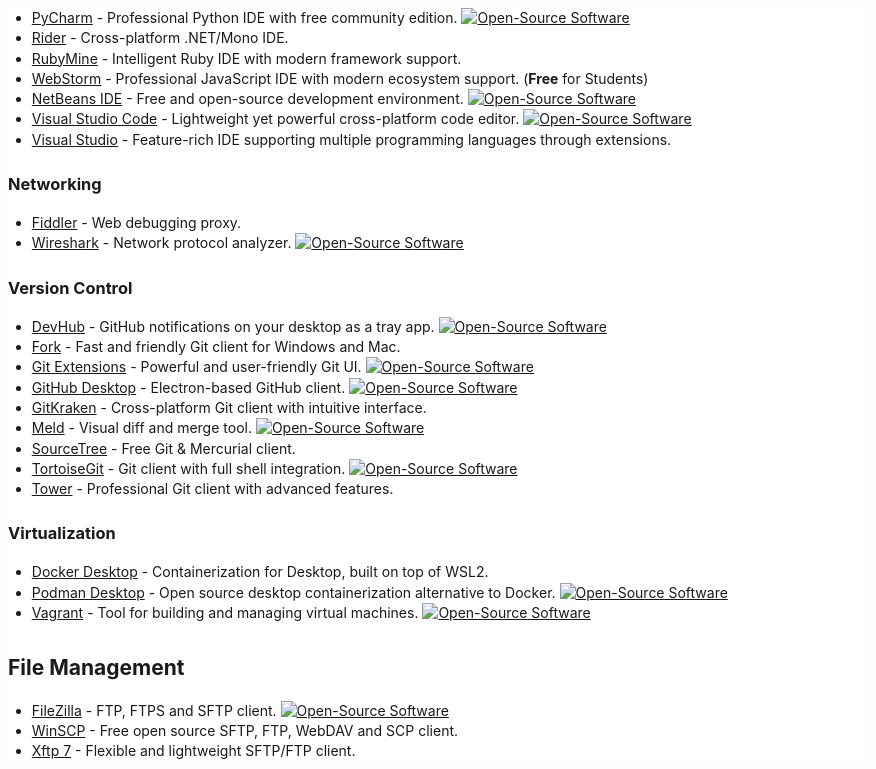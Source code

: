   * [PyCharm](https://www.jetbrains.com/pycharm) - Professional Python IDE with free community edition. [![Open-Source Software][oss icon]](https://github.com/JetBrains/intellij-community/tree/master/python)
  * [Rider](https://www.jetbrains.com/rider/) - Cross-platform .NET/Mono IDE.
  * [RubyMine](https://www.jetbrains.com/ruby/) - Intelligent Ruby IDE with modern framework support.
  * [WebStorm](https://www.jetbrains.com/webstorm/) - Professional JavaScript IDE with modern ecosystem support. (**Free** for Students)
* [NetBeans IDE](https://netbeans.org/) - Free and open-source development environment. [![Open-Source Software][oss icon]](https://netbeans.org/community/sources/)
* [Visual Studio Code](https://code.visualstudio.com/) - Lightweight yet powerful cross-platform code editor. [![Open-Source Software][oss icon]](https://github.com/Microsoft/vscode)
* [Visual Studio](https://www.visualstudio.com/vs/) - Feature-rich IDE supporting multiple programming languages through extensions.

### Networking

* [Fiddler](https://www.telerik.com/fiddler) - Web debugging proxy.
* [Wireshark](https://www.wireshark.org/) - Network protocol analyzer. [![Open-Source Software][oss icon]](https://www.wireshark.org/docs/wsdg_html_chunked/ChIntroDevelopment.html)

### Version Control

* [DevHub](https://devhubapp.com/) - GitHub notifications on your desktop as a tray app. [![Open-Source Software][oss icon]](https://github.com/devhubapp/devhub)
* [Fork](https://git-fork.com/) - Fast and friendly Git client for Windows and Mac.
* [Git Extensions](https://gitextensions.github.io/) - Powerful and user-friendly Git UI. [![Open-Source Software][oss icon]](https://github.com/gitextensions/gitextensions)
* [GitHub Desktop](https://desktop.github.com/) - Electron-based GitHub client. [![Open-Source Software][oss icon]](https://github.com/desktop/desktop)
* [GitKraken](https://www.gitkraken.com/) - Cross-platform Git client with intuitive interface.
* [Meld](https://meldmerge.org/) - Visual diff and merge tool. [![Open-Source Software][oss icon]](https://gitlab.gnome.org/GNOME/meld/)
* [SourceTree](https://www.sourcetreeapp.com/) - Free Git & Mercurial client.
* [TortoiseGit](https://tortoisegit.org/) - Git client with full shell integration. [![Open-Source Software][oss icon]](https://github.com/tortoisegit/tortoisegit/)
* [Tower](https://www.git-tower.com/windows) - Professional Git client with advanced features.

### Virtualization

* [Docker Desktop](https://www.docker.com/products/docker-desktop/) - Containerization for Desktop, built on top of WSL2.
* [Podman Desktop](https://podman.io/) - Open source desktop containerization alternative to Docker. [![Open-Source Software][oss icon]](https://github.com/containers/podman-desktop)
* [Vagrant](https://www.vagrantup.com/) - Tool for building and managing virtual machines. [![Open-Source Software][oss icon]](https://github.com/mitchellh/vagrant)

## File Management

* [FileZilla](https://filezilla-project.org/) - FTP, FTPS and SFTP client. [![Open-Source Software][oss icon]](https://download.filezilla-project.org/client/)
* [WinSCP](https://winscp.net/) - Free open source SFTP, FTP, WebDAV and SCP client.
* [Xftp 7](https://www.netsarang.com/en/xftp/) - Flexible and lightweight SFTP/FTP client.


[oss icon]: opensource.svg